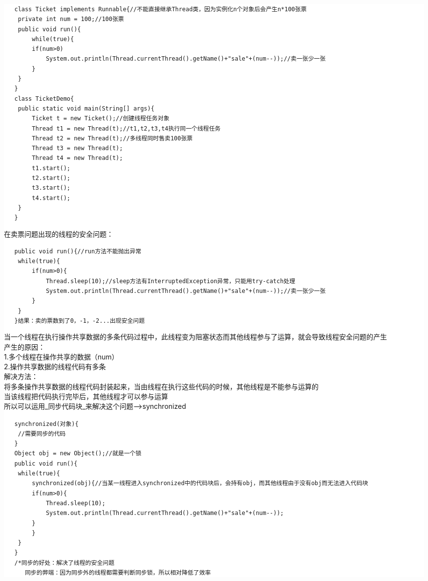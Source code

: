 ```
   class Ticket implements Runnable{//不能直接继承Thread类，因为实例化n个对象后会产生n*100张票
   	private int num = 100;//100张票
   	public void run(){
   		while(true){
   		if(num>0)
   			System.out.println(Thread.currentThread().getName()+"sale"+(num--));//卖一张少一张
   		}
   	}
   }
   class TicketDemo{
   	public static void main(String[] args){
   		Ticket t = new Ticket();//创建线程任务对象
   		Thread t1 = new Thread(t);//t1,t2,t3,t4执行同一个线程任务
   		Thread t2 = new Thread(t);//多线程同时售卖100张票
   		Thread t3 = new Thread(t);
   		Thread t4 = new Thread(t);
   		t1.start();
   		t2.start();
   		t3.start();
   		t4.start();
   	}
   }

```
 在卖票问题出现的线程的安全问题：

 
```
   public void run(){//run方法不能抛出异常
   	while(true){
   		if(num>0){
   			Thread.sleep(10);//sleep方法有InterruptedException异常，只能用try-catch处理
   			System.out.println(Thread.currentThread().getName()+"sale"+(num--));//卖一张少一张
   		}
   	}
   }结果：卖的票数到了0，-1，-2...出现安全问题

```
 当一个线程在执行操作共享数据的多条代码过程中，此线程变为阻塞状态而其他线程参与了运算，就会导致线程安全问题的产生  
 产生的原因：  
 1.多个线程在操作共享的数据（num）  
 2.操作共享数据的线程代码有多条  
 解决方法：  
 将多条操作共享数据的线程代码封装起来，当由线程在执行这些代码的时候，其他线程是不能参与运算的  
 当该线程把代码执行完毕后，其他线程才可以参与运算  
 所以可以运用_同步代码块_来解决这个问题–>synchronized

 
```
   synchronized(对象){
   	//需要同步的代码
   }
   Object obj = new Object();//就是一个锁
   public void run(){
   	while(true){
   		synchronized(obj){//当某一线程进入synchronized中的代码块后，会持有obj，而其他线程由于没有obj而无法进入代码块
   		if(num>0){
   			Thread.sleep(10);
   			System.out.println(Thread.currentThread().getName()+"sale"+(num--));
   		}
   		}
   	}
   }
   /*同步的好处：解决了线程的安全问题  
	  同步的弊端：因为同步外的线程都需要判断同步锁，所以相对降低了效率
```